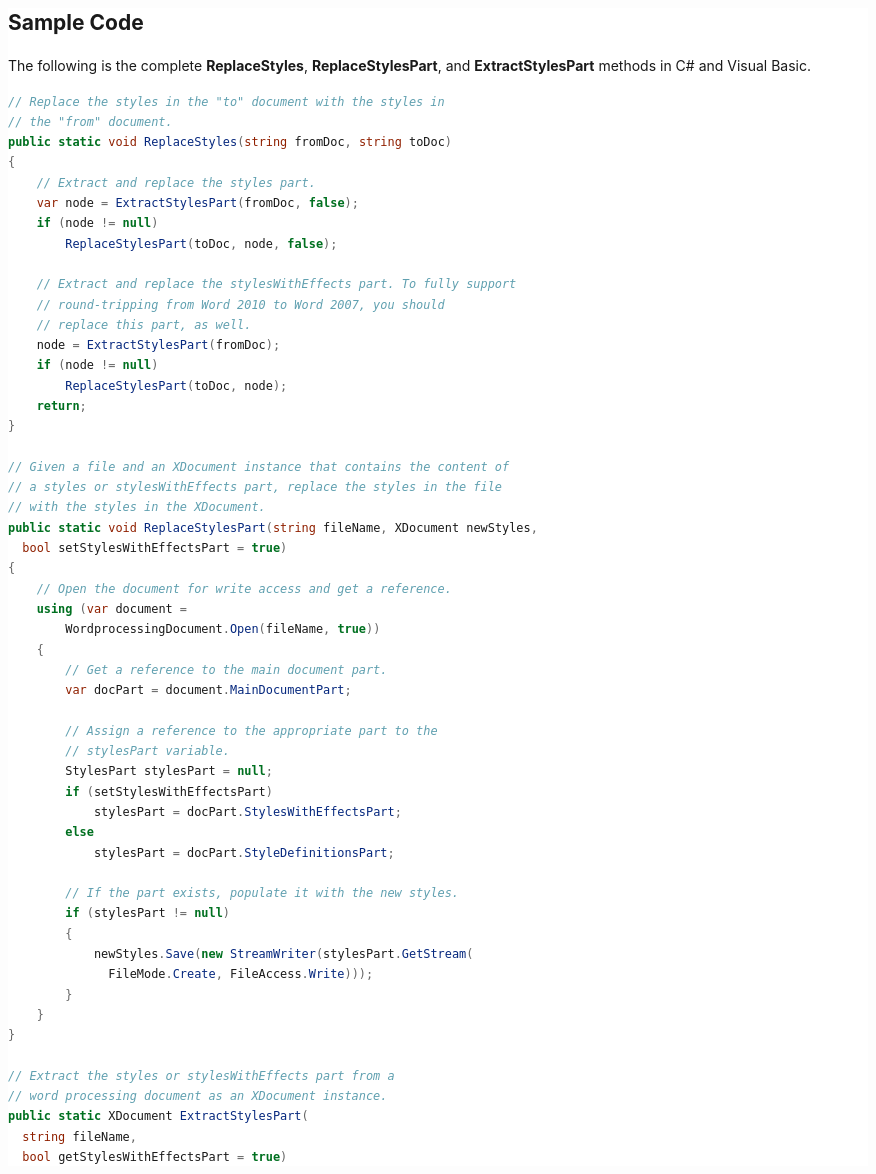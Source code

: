 

<a name="sampleCode" />




## Sample Code
The following is the complete  **ReplaceStyles**,  **ReplaceStylesPart**, and  **ExtractStylesPart** methods in C# and Visual Basic.


```C#
// Replace the styles in the "to" document with the styles in
// the "from" document.
public static void ReplaceStyles(string fromDoc, string toDoc)
{
    // Extract and replace the styles part.
    var node = ExtractStylesPart(fromDoc, false);
    if (node != null)
        ReplaceStylesPart(toDoc, node, false);

    // Extract and replace the stylesWithEffects part. To fully support 
    // round-tripping from Word 2010 to Word 2007, you should 
    // replace this part, as well.
    node = ExtractStylesPart(fromDoc);
    if (node != null)
        ReplaceStylesPart(toDoc, node);
    return;
}

// Given a file and an XDocument instance that contains the content of 
// a styles or stylesWithEffects part, replace the styles in the file 
// with the styles in the XDocument.
public static void ReplaceStylesPart(string fileName, XDocument newStyles,
  bool setStylesWithEffectsPart = true)
{
    // Open the document for write access and get a reference.
    using (var document = 
        WordprocessingDocument.Open(fileName, true))
    {
        // Get a reference to the main document part.
        var docPart = document.MainDocumentPart;

        // Assign a reference to the appropriate part to the
        // stylesPart variable.
        StylesPart stylesPart = null;
        if (setStylesWithEffectsPart)
            stylesPart = docPart.StylesWithEffectsPart;
        else
            stylesPart = docPart.StyleDefinitionsPart;

        // If the part exists, populate it with the new styles.
        if (stylesPart != null)
        {
            newStyles.Save(new StreamWriter(stylesPart.GetStream(
              FileMode.Create, FileAccess.Write)));
        }
    }
}

// Extract the styles or stylesWithEffects part from a 
// word processing document as an XDocument instance.
public static XDocument ExtractStylesPart(
  string fileName,
  bool getStylesWithEffectsPart = true)
```